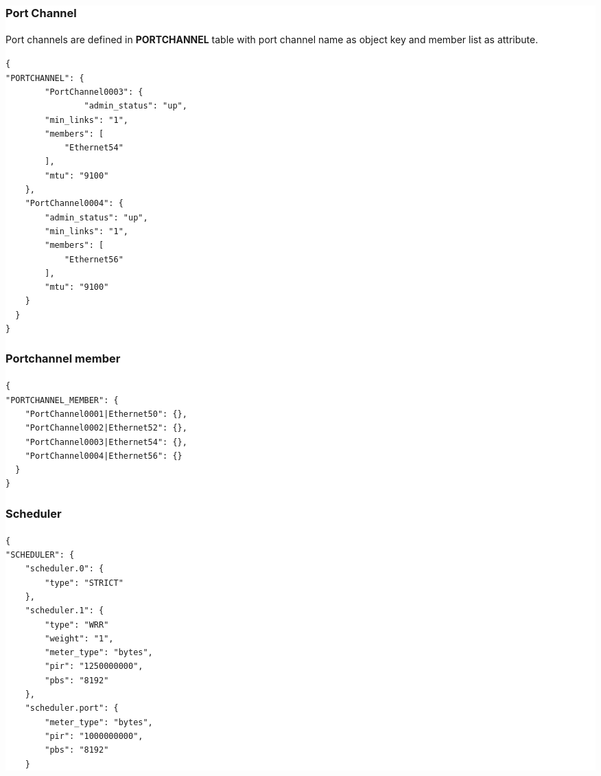 ```

```

### Port Channel

Port channels are defined in **PORTCHANNEL** table with port channel
name as object key and member list as attribute.

```
{
"PORTCHANNEL": {
        "PortChannel0003": {
                "admin_status": "up",
        "min_links": "1",
        "members": [
            "Ethernet54"
        ],
        "mtu": "9100"
    },
    "PortChannel0004": {
        "admin_status": "up",
        "min_links": "1",
        "members": [
            "Ethernet56"
        ],
        "mtu": "9100"
    }
  }
}
```


### Portchannel member

```
{
"PORTCHANNEL_MEMBER": {
    "PortChannel0001|Ethernet50": {},
    "PortChannel0002|Ethernet52": {},
    "PortChannel0003|Ethernet54": {},
    "PortChannel0004|Ethernet56": {}
  }
}

```
### Scheduler

```
{
"SCHEDULER": {
    "scheduler.0": {
        "type": "STRICT"
    },
    "scheduler.1": {
        "type": "WRR"
        "weight": "1",
        "meter_type": "bytes",
        "pir": "1250000000",
        "pbs": "8192"
    },
    "scheduler.port": {
        "meter_type": "bytes",
        "pir": "1000000000",
        "pbs": "8192"
    }
```